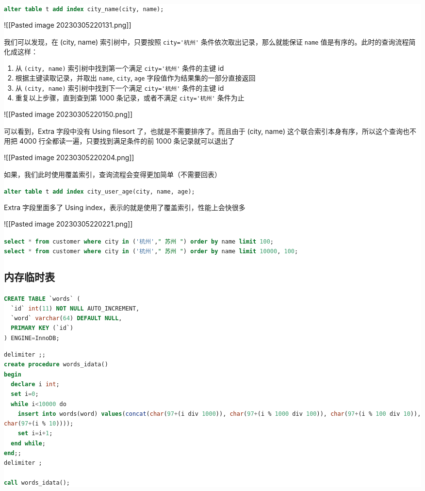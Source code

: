 ```sql
alter table t add index city_name(city, name);
```

![[Pasted image 20230305220131.png]]

我们可以发现，在 (city, name) 索引树中，只要按照 `city='杭州'` 条件依次取出记录，那么就能保证 `name` 值是有序的。此时的查询流程简化成这样：

1. 从 `(city, name)` 索引树中找到第一个满足 `city='杭州'` 条件的主键 id
2. 根据主键读取记录，并取出 `name`, `city`, `age` 字段值作为结果集的一部分直接返回
3. 从 `(city, name)` 索引树中找到下一个满足 `city='杭州'` 条件的主键 id
4. 重复以上步骤，直到查到第 1000 条记录，或者不满足 `city='杭州'` 条件为止

![[Pasted image 20230305220150.png]]

可以看到，Extra 字段中没有 Using filesort 了，也就是不需要排序了。而且由于 (city, name) 这个联合索引本身有序，所以这个查询也不用把 4000 行全都读一遍，只要找到满足条件的前 1000 条记录就可以退出了

![[Pasted image 20230305220204.png]]

如果，我们此时使用覆盖索引，查询流程会变得更加简单（不需要回表）

```sql
alter table t add index city_user_age(city, name, age);
```

Extra 字段里面多了 Using index，表示的就是使用了覆盖索引，性能上会快很多

![[Pasted image 20230305220221.png]]

```sql
select * from customer where city in ('杭州'," 苏州 ") order by name limit 100;
select * from customer where city in ('杭州'," 苏州 ") order by name limit 10000, 100;
```

## 内存临时表

```sql
CREATE TABLE `words` (
  `id` int(11) NOT NULL AUTO_INCREMENT,
  `word` varchar(64) DEFAULT NULL,
  PRIMARY KEY (`id`)
) ENGINE=InnoDB;
```

```sql
delimiter ;;
create procedure words_idata()
begin
  declare i int;
  set i=0;
  while i<10000 do
    insert into words(word) values(concat(char(97+(i div 1000)), char(97+(i % 1000 div 100)), char(97+(i % 100 div 10)), char(97+(i % 10))));
    set i=i+1;
  end while;
end;;
delimiter ;

call words_idata();
```

